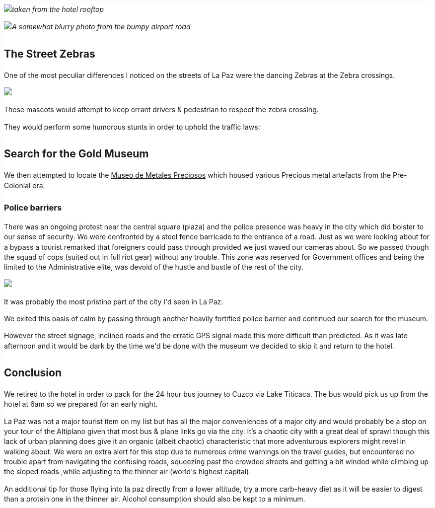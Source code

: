 <img src="https://lh3.googleusercontent.com/O_wESp3A3Ck7UHNL5YF30gT5__uud65llR_dmrwLQq9wgACOBBLzJ2D3Iz5O6WdJhKg_6shGC-k_cJ_jlJz15W8cJAhxk-23feasx4p9G7ONmHFOwJYDPklWLJ4G5u87gDGyl5MA5LogUAEOgdgpgHRARPDcx5XRZWrNPbd9d-HHX4hROXdnrM2ZfGLYmgkSjhUn4XxJzEC4ZXJp4NStaxo1gBYEhuxQ6w4Oj6QLhT2Tz3IeH4ipKSsaRHHXHpnOyM25M2jsaAVp4yCwLZgm9FAstQxNyPDzumPbXO4pULWuGuyhMK9KfLi7xdknee08kks3zDalZqgTpkX5uKPu-B_ONE6lS2i4g3zuZqZiiqJ8mDm_Rs0IbCPvr6j5iQWuv2Z2C2E3UouCC9j4FOnktNw-jrh_-Jkqyi2i1WoQYuRf82Kvjn7ybW2-PiiY--ZK3fRlaO4bvL0O5rBX3qvvNAUTj4B834aZypuAwY1qnf2p_O2D0zdQUFh4nw7xhD4Ip_eSkxq6gGyW1xfrHPYjlRiAcDugFGbgfnLgh3Zd-aNxXvA9djszx_8KyWsKMgKSi5PQrW0N1qvJ71U12nQ84voVM-sz58x8WnBXhcL1yeiJohhEohPj46NOHrZE1z7SXVPhPdEoHoHMJThOae28NzIAk8gcZAZgNQ8=w1299-h974-no"/>*taken from the hotel rooftop*

<img src="https://lh3.googleusercontent.com/5XPO7_csp7ZT4_ytzodybLW0sdQ2RYlPIaAPvYHaodTBDIn8XMpdFWjBewtxo6nSyuD2pn9Js9hHn3zuoY48RLGJOygsmX-k_bDeCelPteILiojQbTsZi3935Kzf6DpaxHkoI_UbFhJgaqmAnaG1VRyuCkUFyBlnX7txkujdUJWWdFD6oFg9PBWUFU6HZnyuZpQcTizlELwttZkBdUCGfSiQih5Jq_zO3seW75kHbv4vqZAKpSXwbL-h6DYOxXMG9ODdDtlLnOTFLE6V32OtQR2pbWUa5ZqToWCpGntmzAKE0WHazBVQ6txuG5JXPh-wjDxCilP_T5ILl69kPeZqRrqKrQqidZ5TFXxMayn1UCbOpZXhQy66uoGIVc3GRiaGkhWARFnEK78wTklkwKAmcXRC0oQygkRd3iAxt3gHpYiyTxraSU1ovjE04YnJqhllWK9FzTg4m5o98xgf4I1Jqxcfxn-azerWZrVZfEB0-t5JGkA9OphrO6XbaWEP__wYQ1UkjRzRqDcCFYU9ZMm-May32gKDRJ4nmS7GWNJuilXSIqU3MTGQuJXHirHt0MPWfNJDn4ckFkzjsakGCxPEEiZwznvi291ZCIvMUExElN1w4anG9cmqaVXg6qpkYE7rmNWuyMG3sFsDwV8CCDyQYefZGqdKUjtcbtw=w1732-h974-no"/>*A somewhat blurry photo from the bumpy airport road*

## The Street Zebras

One of the most peculiar differences I noticed on the streets of La Paz were the dancing Zebras at the Zebra crossings.

<img src="https://lh3.googleusercontent.com/YnnXaaITJmmQVl5K7kcJJtYIa_xuZjEP4sJ2XfkZM9yZWeBKRYoZMCfaGfWcpxjCPQnGEagoSI03ztIjuRYTsAF64GACR0XuXKVh0UvTGh5NHAuwgZBhFIBuhR0-uA8d8GtWhpeB1rEsuhaHblW53o4SJXUsw_XZlkgPUUZ5FWt2Uc9gehtcxQLRXEP1cbHVsLx8wGNIQfXGpATSzHk8wVL8pCZKwmwrCd6wUuqnFJBkPl5LsyFKZ1Rq7vhwgOKlKIBuFRzKN-MAby8HLxzhi_K-8XO2YQT3MFHUKRXk4Rk0HbPjXLY4Prz6Tfvs0Hahm-2iJCj74MqbrVYE3M8e_0XhS5sMrKkpD42pAPmtV7TWeLH_MuIuEioT3FBJkkT9Fd5Faj2EFbcFzuG8A_coUZiM6348tlNAK8u4_HQwqV2jlYcamrWf8VPXAbIxF142LP4XUQn8cqSj-VPZdXMEjphvywopm5kZbXjRgoMPXyksx6YC92OManYkg_zqem0BYA2eu_PhIbLbRZs6MMZFSRpr5M6mnHshSCZ6bH6kOP4jOr-vkMwDQHKB84U6zJCkp84oP4r8Ik7uDnAcdLd-Z0DOKs_LuYVh99nS3EszjauzwVC1-0CqNxX9Zpb4c2vabFDaoKDAfychEB3SH-oqKOEP0l8hjtmvFbo=w960-h540-no"/>

These mascots would attempt to keep errant drivers & pedestrian to respect the zebra crossing.

They would perform some humorous stunts in order to uphold the traffic laws: 

## Search for the Gold Museum

We then attempted to locate the [Museo de Metales Preciosos](https://www.tripadvisor.com.sg/Attraction_Review-g294072-d547599-Reviews-Museo_de_Metales_Preciosos-La_Paz_La_Paz_Department.html) which housed various Precious metal artefacts from the Pre-Colonial era.

### Police barriers
There was an ongoing protest near the central square (plaza) and the police presence was heavy in the city which did bolster to our sense of security. We were confronted by a steel fence barricade to the entrance of a road. Just as we were looking about for a bypass a tourist remarked that foreigners could pass through provided we just waved our cameras about. So we passed though the squad of cops (suited out in full riot gear) without any trouble. This zone was reserved for Government offices and being the limited to the Administrative elite, was devoid of the hustle and bustle of the rest of the city. 

<img src="https://lh3.googleusercontent.com/dNUv_luZWTLJNpIZyAnNjNPdB7ucxMl37VMIuoCXHBhfEkqGr-hEAFG17zTf-AEwP50Yd6Y--6uCREbRZ8d--waEv4RF8w8UI8PFPk1-3GZ8j8eT9lo_q_XGeZyJU3EnMWCQMfSK983pmtFBqkBJAOU6SOdmHqiVWdiziP4RwH61tsiXa324w0hMpj6kbqnUOfAjAW4HmR4_0RskTmsgJkwYRmVpl4Madn7sfJ_n8VjILJmZQV1O7J5ysSZrVSUHnrT0gLlv9jQglZYsRueNPu27JoCL9fvYM3Fv2H63KVd8PucZCqqYcDcZExSmCQh0OQb7t2meh7vaatD0ctKNUu4diPTBmKrfvxiDoGCUuibOFyQ8_Xa7mgOx88VD-029baHhi252xEm2AuUgqIASV5sYxQfgzOLcJpLXFKnvqTfmBReyeiHvv3n9egbeXO_PHzlpdShCn6BQqTcjrBLh3SDoQOKG43DWHHU0BytdNOj2oI3KP-cJVIDP6ds_TUUlfeZOueQ67eycMQrPl3qWW2vm5Gm92ysecGxMeFWfXZfmkbD-2OIGhHkP6OjETX3qlR53-YAXeq2KJcd3a6dkWZeSuCnCVSoeCXPsUkt6rukwcRFtLBeqEXhuh73ol4avtYhcSb4swJ4Q0Yy_iY3oXXpLtyL6vFD2sTk=w647-h974-no"/>

It was probably the most pristine part of the city I'd seen in La Paz.

We exited this oasis of calm by passing through another heavily fortified police barrier and continued our search for the museum.

However the street signage, inclined roads and the erratic GPS signal made this more difficult than predicted. As it was late afternoon and it would be dark by the time we'd be done with the museum we decided to skip it and return to the hotel.


## Conclusion

We retired to the hotel in order to pack for the 24 hour bus journey to Cuzco via Lake Titicaca. The bus would pick us up from the hotel at 6am so we prepared for an early night.

La Paz was not a major tourist item on my list but has all the major conveniences of a major city and would probably be a stop on your tour of the Altiplano given that most bus & plane links go via the city. It’s a chaotic city with a great deal of sprawl though this lack of urban planning does give it an organic (albeit chaotic) characteristic that more adventurous explorers might revel in walking about. We were on extra alert for this stop due to numerous crime warnings on the travel guides, but encountered no trouble apart from navigating the confusing roads, squeezing past the crowded streets and getting a bit winded while climbing up the sloped roads ,while adjusting to the thinner air (world's highest capital).

An additional tip for those flying into la paz directly from a lower altitude, try a more carb-heavy diet as it will be easier to digest than a protein one in the thinner air. Alcohol consumption should also be kept to a minimum.
